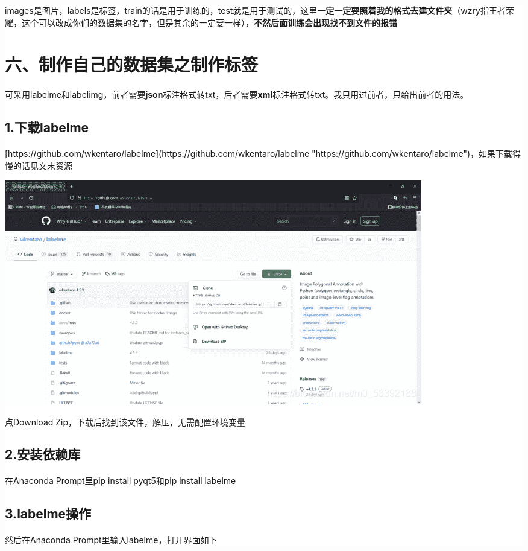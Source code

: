 images是图片，labels是标签，train的话是用于训练的，test就是用于测试的，这里**一定一定要照着我的格式去建文件夹**（wzry指王者荣耀，这个可以改成你们的数据集的名字，但是其余的一定要一样），**不然后面训练会出现找不到文件的报错**

# 六、制作自己的数据集之制作标签

可采用labelme和labelimg，前者需要**json**标注格式转txt，后者需要**xml**标注格式转txt。我只用过前者，只给出前者的用法。

## 1.下载labelme

[https://github.com/wkentaro/labelme](https://github.com/wkentaro/labelme "https://github.com/wkentaro/labelme")，如果下载得慢的话见文末资源

![](img/1dd9960ef551da7c71d9f2ca21ebe371.png)

点Download Zip，下载后找到该文件，解压，无需配置环境变量 

## 2.安装依赖库

在Anaconda Prompt里pip install pyqt5和pip install labelme

## 3.labelme操作

然后在Anaconda Prompt里输入labelme，打开界面如下
